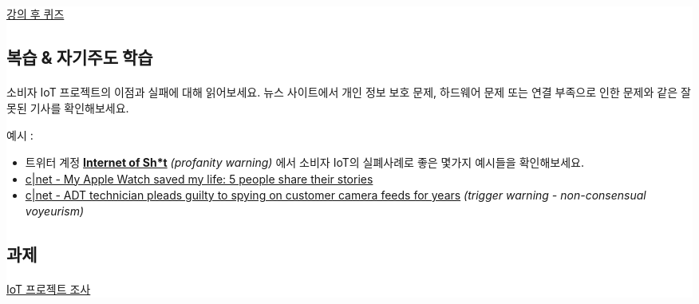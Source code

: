 [강의 후 퀴즈](https://brave-island-0b7c7f50f.azurestaticapps.net/quiz/2)

## 복습 & 자기주도 학습

소비자 IoT 프로젝트의 이점과 실패에 대해 읽어보세요. 뉴스 사이트에서 개인 정보 보호 문제, 하드웨어 문제 또는 연결 부족으로 인한 문제와 같은 잘못된 기사를 확인해보세요.

예시 :

* 트위터 계정 **[Internet of Sh*t](https://twitter.com/internetofshit)** *(profanity warning)* 에서 소비자 IoT의 실폐사례로 좋은 몇가지 예시들을 확인해보세요.
* [c|net - My Apple Watch saved my life: 5 people share their stories](https://www.cnet.com/news/apple-watch-lifesaving-health-features-read-5-peoples-stories/)
* [c|net - ADT technician pleads guilty to spying on customer camera feeds for years](https://www.cnet.com/news/adt-home-security-technician-pleads-guilty-to-spying-on-customer-camera-feeds-for-years/) *(trigger warning - non-consensual voyeurism)*

## 과제

[IoT 프로젝트 조사](assignment.md)

